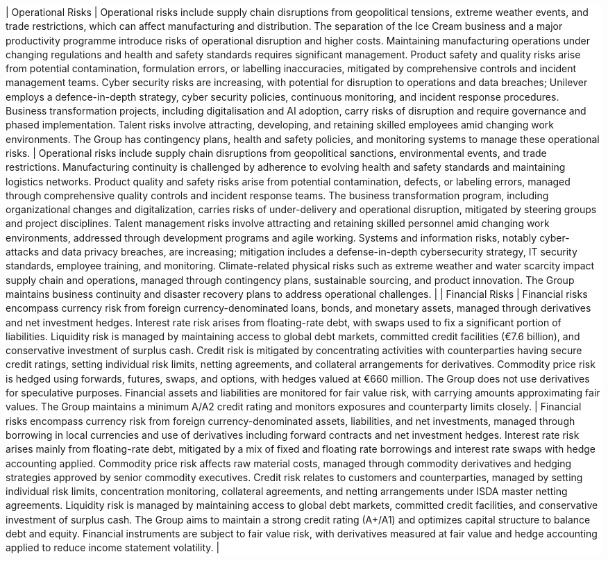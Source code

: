 | Operational Risks | Operational risks include supply chain disruptions from geopolitical tensions, extreme weather events, and trade restrictions, which can affect manufacturing and distribution. The separation of the Ice Cream business and a major productivity programme introduce risks of operational disruption and higher costs. Maintaining manufacturing operations under changing regulations and health and safety standards requires significant management. Product safety and quality risks arise from potential contamination, formulation errors, or labelling inaccuracies, mitigated by comprehensive controls and incident management teams. Cyber security risks are increasing, with potential for disruption to operations and data breaches; Unilever employs a defence-in-depth strategy, cyber security policies, continuous monitoring, and incident response procedures. Business transformation projects, including digitalisation and AI adoption, carry risks of disruption and require governance and phased implementation. Talent risks involve attracting, developing, and retaining skilled employees amid changing work environments. The Group has contingency plans, health and safety policies, and monitoring systems to manage these operational risks. | Operational risks include supply chain disruptions from geopolitical sanctions, environmental events, and trade restrictions. Manufacturing continuity is challenged by adherence to evolving health and safety standards and maintaining logistics networks. Product quality and safety risks arise from potential contamination, defects, or labeling errors, managed through comprehensive quality controls and incident response teams. The business transformation program, including organizational changes and digitalization, carries risks of under-delivery and operational disruption, mitigated by steering groups and project disciplines. Talent management risks involve attracting and retaining skilled personnel amid changing work environments, addressed through development programs and agile working. Systems and information risks, notably cyber-attacks and data privacy breaches, are increasing; mitigation includes a defense-in-depth cybersecurity strategy, IT security standards, employee training, and monitoring. Climate-related physical risks such as extreme weather and water scarcity impact supply chain and operations, managed through contingency plans, sustainable sourcing, and product innovation. The Group maintains business continuity and disaster recovery plans to address operational challenges. |
| Financial Risks | Financial risks encompass currency risk from foreign currency-denominated loans, bonds, and monetary assets, managed through derivatives and net investment hedges. Interest rate risk arises from floating-rate debt, with swaps used to fix a significant portion of liabilities. Liquidity risk is managed by maintaining access to global debt markets, committed credit facilities (€7.6 billion), and conservative investment of surplus cash. Credit risk is mitigated by concentrating activities with counterparties having secure credit ratings, setting individual risk limits, netting agreements, and collateral arrangements for derivatives. Commodity price risk is hedged using forwards, futures, swaps, and options, with hedges valued at €660 million. The Group does not use derivatives for speculative purposes. Financial assets and liabilities are monitored for fair value risk, with carrying amounts approximating fair values. The Group maintains a minimum A/A2 credit rating and monitors exposures and counterparty limits closely. | Financial risks encompass currency risk from foreign currency-denominated assets, liabilities, and net investments, managed through borrowing in local currencies and use of derivatives including forward contracts and net investment hedges. Interest rate risk arises mainly from floating-rate debt, mitigated by a mix of fixed and floating rate borrowings and interest rate swaps with hedge accounting applied. Commodity price risk affects raw material costs, managed through commodity derivatives and hedging strategies approved by senior commodity executives. Credit risk relates to customers and counterparties, managed by setting individual risk limits, concentration monitoring, collateral agreements, and netting arrangements under ISDA master netting agreements. Liquidity risk is managed by maintaining access to global debt markets, committed credit facilities, and conservative investment of surplus cash. The Group aims to maintain a strong credit rating (A+/A1) and optimizes capital structure to balance debt and equity. Financial instruments are subject to fair value risk, with derivatives measured at fair value and hedge accounting applied to reduce income statement volatility. |